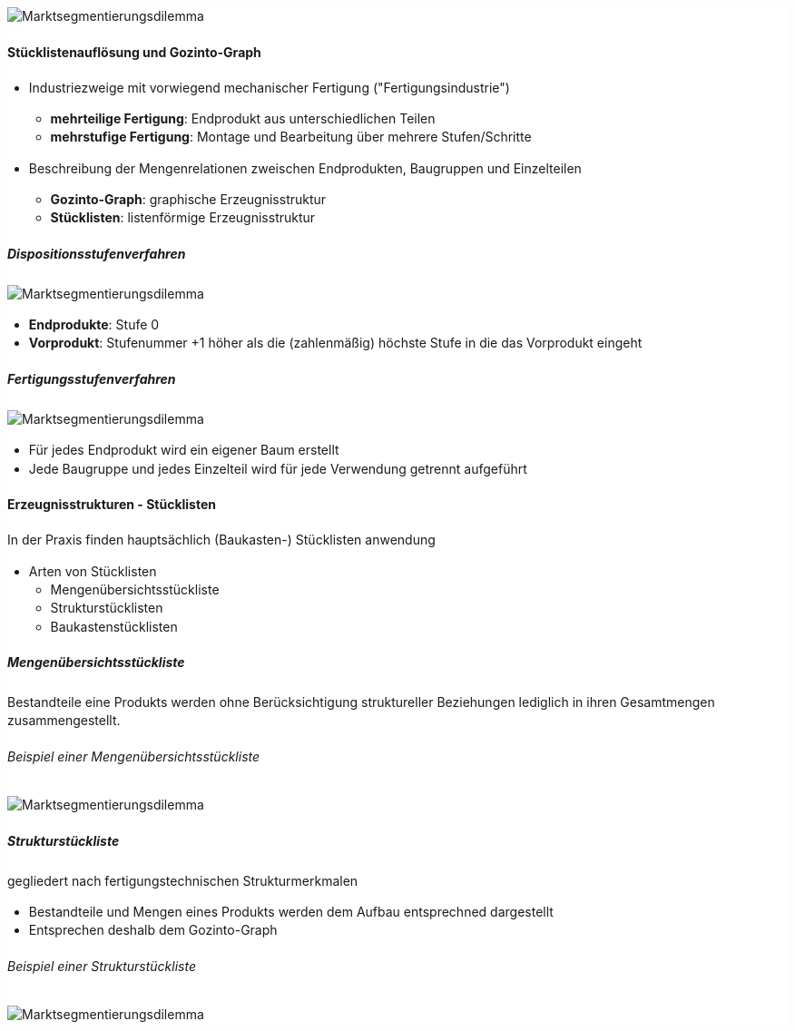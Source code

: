 <img src="/postImage/BWL_PM-Produktionswirtschaft/Bedarfsermittlung.png" alt="Marktsegmentierungsdilemma" width="600" class="center" />

#### Stücklistenauflösung und Gozinto-Graph

+ Industriezweige mit vorwiegend mechanischer Fertigung ("Fertigungsindustrie")
  + __mehrteilige Fertigung__:  Endprodukt aus unterschiedlichen Teilen
  + __mehrstufige Fertigung__: Montage und Bearbeitung über mehrere Stufen/Schritte

+ Beschreibung der Mengenrelationen zweischen Endprodukten, Baugruppen und Einzelteilen
  + __Gozinto-Graph__: graphische Erzeugnisstruktur
  + __Stücklisten__: listenförmige Erzeugnisstruktur

##### Dispositionsstufenverfahren

<img src="/postImage/BWL_PM-Produktionswirtschaft/Dispositionsstufenverfahren.png" alt="Marktsegmentierungsdilemma" width="600" class="center" />

+ __Endprodukte__: Stufe 0
+ __Vorprodukt__: Stufenummer +1 höher als die (zahlenmäßig) höchste Stufe in die das Vorprodukt eingeht

##### Fertigungsstufenverfahren

<img src="/postImage/BWL_PM-Produktionswirtschaft/Fertigungsstufenverfahren.png" alt="Marktsegmentierungsdilemma" width="600" class="center" />

+ Für jedes Endprodukt wird ein eigener Baum erstellt
+ Jede Baugruppe und jedes Einzelteil wird für jede Verwendung getrennt aufgeführt

#### Erzeugnisstrukturen - Stücklisten

In der Praxis finden hauptsächlich (Baukasten-) Stücklisten anwendung

+ Arten von Stücklisten
  + Mengenübersichtsstückliste
  + Strukturstücklisten
  + Baukastenstücklisten

##### Mengenübersichtsstückliste

Bestandteile eine Produkts werden ohne Berücksichtigung struktureller Beziehungen lediglich in ihren Gesamtmengen zusammengestellt.

###### Beispiel einer Mengenübersichtsstückliste

<img src="/postImage/BWL_PM-Produktionswirtschaft/Mengenuebersichtsstueckliste.png" alt="Marktsegmentierungsdilemma" width="600" class="center" />

##### Strukturstückliste

gegliedert nach fertigungstechnischen Strukturmerkmalen
  + Bestandteile und Mengen eines Produkts werden dem Aufbau entsprechned dargestellt
  + Entsprechen deshalb dem Gozinto-Graph

###### Beispiel einer Strukturstückliste

<img src="/postImage/BWL_PM-Produktionswirtschaft/Strukturstueckliste.png" alt="Marktsegmentierungsdilemma" width="600" class="center" />

